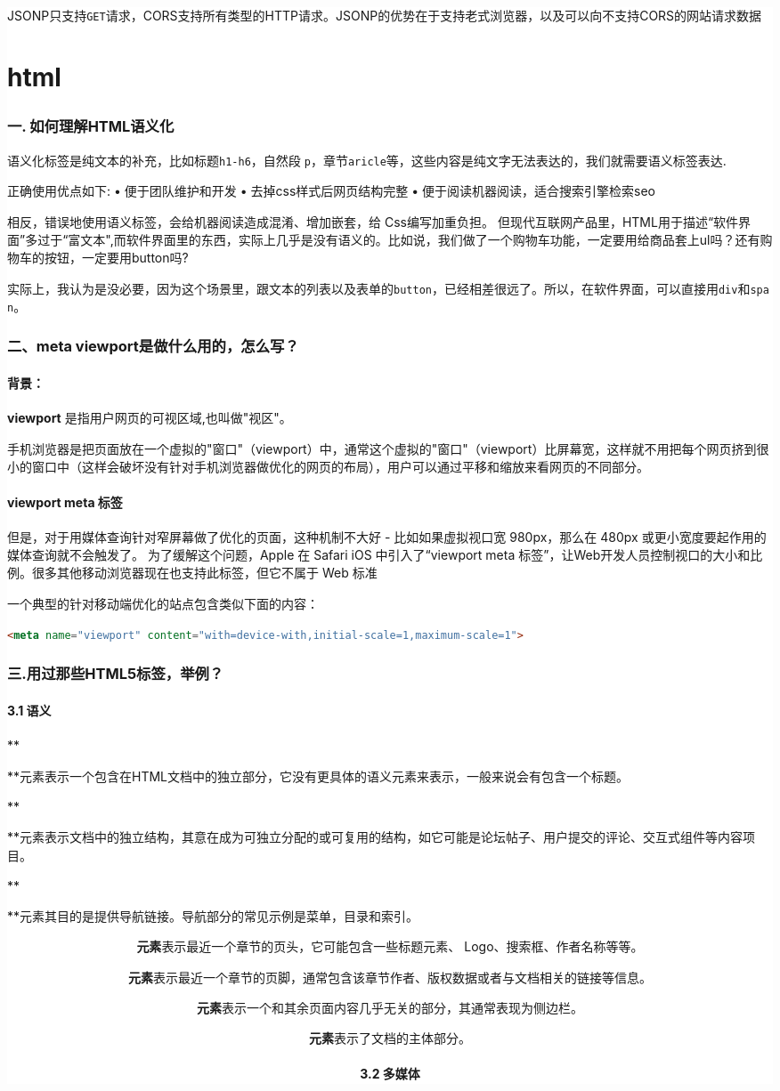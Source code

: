 JSONP只支持`GET`请求，CORS支持所有类型的HTTP请求。JSONP的优势在于支持老式浏览器，以及可以向不支持CORS的网站请求数据



#  html

### 一. 如何理解HTML语义化

语义化标签是纯文本的补充，比如标题`h1-h6`，自然段 `p`，章节`aricle`等，这些内容是纯文字无法表达的，我们就需要语义标签表达.

正确使用优点如下: • 便于团队维护和开发 • 去掉css样式后网页结构完整 • 便于阅读机器阅读，适合搜索引擎检索seo

相反，错误地使用语义标签，会给机器阅读造成混淆、增加嵌套，给 Css编写加重负担。 但现代互联网产品里，HTML用于描述“软件界面”多过于“富文本",而软件界面里的东西，实际上几乎是没有语义的。比如说，我们做了一个购物车功能，一定要用给商品套上ul吗？还有购物车的按钮，一定要用button吗?

实际上，我认为是没必要，因为这个场景里，跟文本的列表以及表单的`button`，已经相差很远了。所以，在软件界面，可以直接用`div`和`span`。

### 二、meta viewport是做什么用的，怎么写？

#### 背景：

 **viewport** 是指用户网页的可视区域,也叫做"视区"。

手机浏览器是把页面放在一个虚拟的"窗口"（viewport）中，通常这个虚拟的"窗口"（viewport）比屏幕宽，这样就不用把每个网页挤到很小的窗口中（这样会破坏没有针对手机浏览器做优化的网页的布局），用户可以通过平移和缩放来看网页的不同部分。

#### viewport meta 标签

但是，对于用媒体查询针对窄屏幕做了优化的页面，这种机制不大好 - 比如如果虚拟视口宽 980px，那么在 480px 或更小宽度要起作用的媒体查询就不会触发了。
为了缓解这个问题，Apple 在 Safari iOS 中引入了“viewport meta 标签”，让Web开发人员控制视口的大小和比例。很多其他移动浏览器现在也支持此标签，但它不属于 Web 标准

一个典型的针对移动端优化的站点包含类似下面的内容：

```html
<meta name="viewport" content="with=device-with,initial-scale=1,maximum-scale=1">

```

### 三.用过那些HTML5标签，举例？

#### 3.1 语义

**<section>**元素表示一个包含在HTML文档中的独立部分，它没有更具体的语义元素来表示，一般来说会有包含一个标题。

**<article>**元素表示文档中的独立结构，其意在成为可独立分配的或可复用的结构，如它可能是论坛帖子、用户提交的评论、交互式组件等内容项目。

**<nav>**元素其目的是提供导航链接。导航部分的常见示例是菜单，目录和索引。

**<header> 元素**表示最近一个章节的页头，它可能包含一些标题元素、 Logo、搜索框、作者名称等等。

 **<footer> 元素**表示最近一个章节的页脚，通常包含该章节作者、版权数据或者与文档相关的链接等信息。

 **<aside> 元素**表示一个和其余页面内容几乎无关的部分，其通常表现为侧边栏。

**<main> 元素**表示了文档的主体部分。

#### 3.2 多媒体
